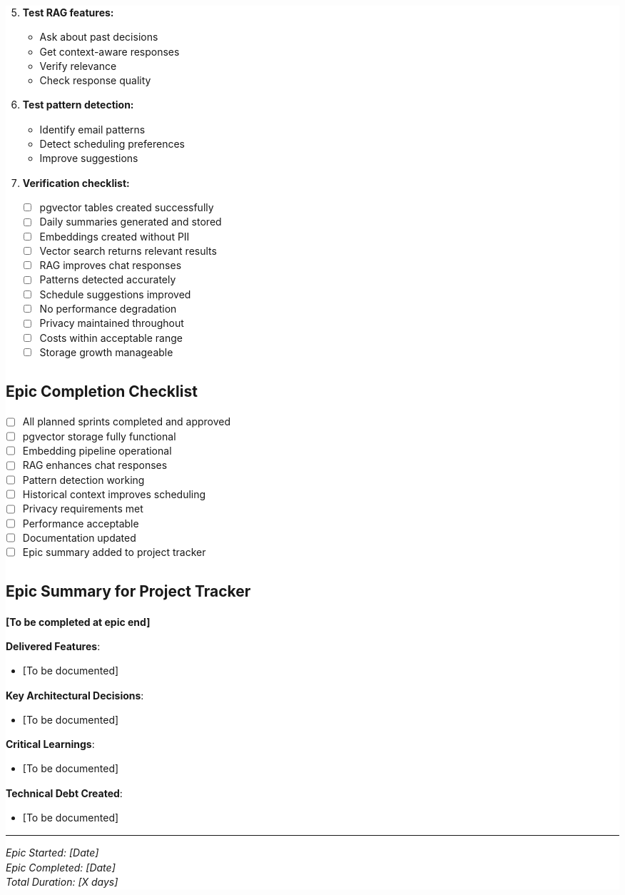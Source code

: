 5. **Test RAG features:**
   - Ask about past decisions
   - Get context-aware responses
   - Verify relevance
   - Check response quality

6. **Test pattern detection:**
   - Identify email patterns
   - Detect scheduling preferences
   - Improve suggestions

7. **Verification checklist:**
   - [ ] pgvector tables created successfully
   - [ ] Daily summaries generated and stored
   - [ ] Embeddings created without PII
   - [ ] Vector search returns relevant results
   - [ ] RAG improves chat responses
   - [ ] Patterns detected accurately
   - [ ] Schedule suggestions improved
   - [ ] No performance degradation
   - [ ] Privacy maintained throughout
   - [ ] Costs within acceptable range
   - [ ] Storage growth manageable

## Epic Completion Checklist

- [ ] All planned sprints completed and approved
- [ ] pgvector storage fully functional
- [ ] Embedding pipeline operational
- [ ] RAG enhances chat responses
- [ ] Pattern detection working
- [ ] Historical context improves scheduling
- [ ] Privacy requirements met
- [ ] Performance acceptable
- [ ] Documentation updated
- [ ] Epic summary added to project tracker

## Epic Summary for Project Tracker

**[To be completed at epic end]**

**Delivered Features**:
- [To be documented]

**Key Architectural Decisions**:
- [To be documented]

**Critical Learnings**:
- [To be documented]

**Technical Debt Created**:
- [To be documented]

---

*Epic Started: [Date]*  
*Epic Completed: [Date]*  
*Total Duration: [X days]*